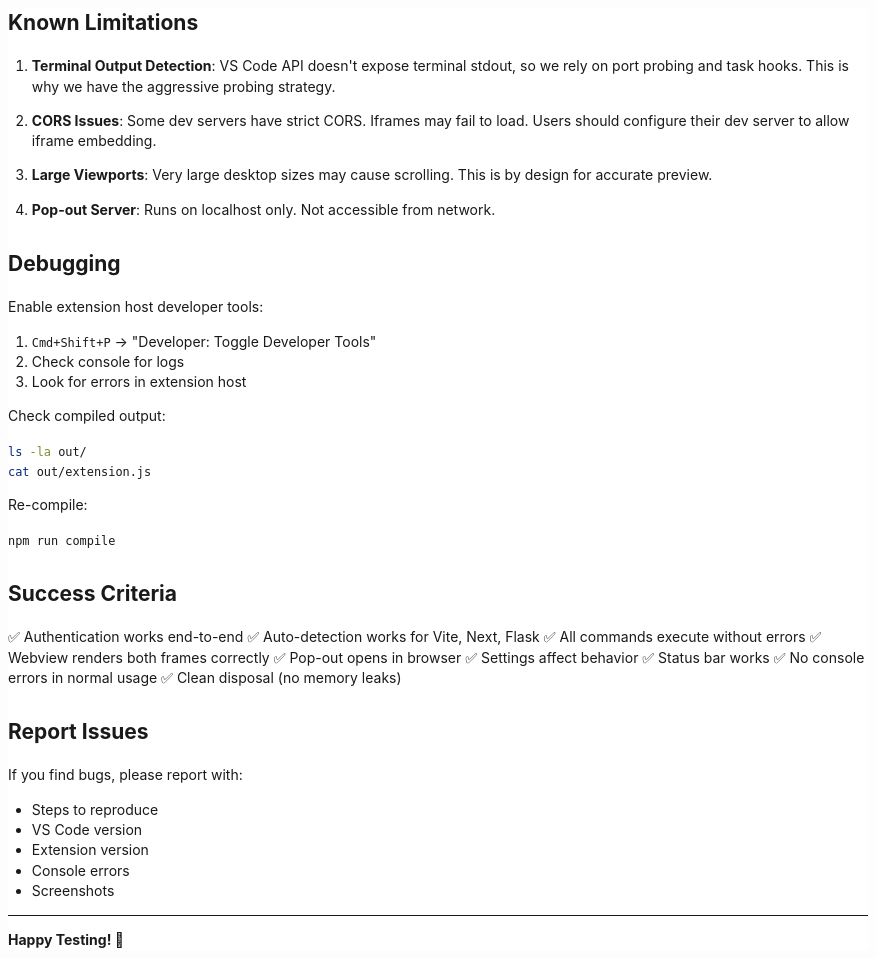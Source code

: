 ## Known Limitations

1. **Terminal Output Detection**: VS Code API doesn't expose terminal stdout, so we rely on port probing and task hooks. This is why we have the aggressive probing strategy.

2. **CORS Issues**: Some dev servers have strict CORS. Iframes may fail to load. Users should configure their dev server to allow iframe embedding.

3. **Large Viewports**: Very large desktop sizes may cause scrolling. This is by design for accurate preview.

4. **Pop-out Server**: Runs on localhost only. Not accessible from network.

## Debugging

Enable extension host developer tools:
1. `Cmd+Shift+P` → "Developer: Toggle Developer Tools"
2. Check console for logs
3. Look for errors in extension host

Check compiled output:
```bash
ls -la out/
cat out/extension.js
```

Re-compile:
```bash
npm run compile
```

## Success Criteria

✅ Authentication works end-to-end
✅ Auto-detection works for Vite, Next, Flask
✅ All commands execute without errors
✅ Webview renders both frames correctly
✅ Pop-out opens in browser
✅ Settings affect behavior
✅ Status bar works
✅ No console errors in normal usage
✅ Clean disposal (no memory leaks)

## Report Issues

If you find bugs, please report with:
- Steps to reproduce
- VS Code version
- Extension version
- Console errors
- Screenshots

---

**Happy Testing! 🚀**

